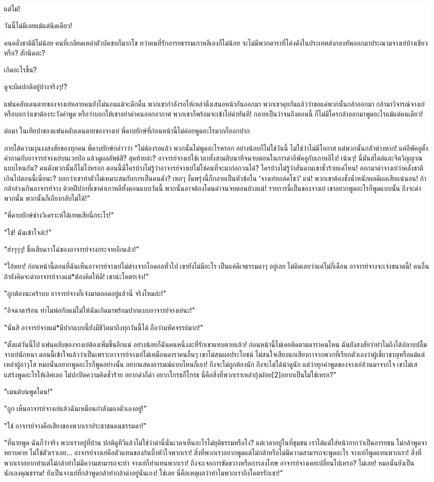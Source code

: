 แต่ไม่!

วันนี้ไม่มีเลยแม้แต่นิดเดียว!

คนคลั่งชาติมีไม่น้อย คนที่เกลียดเหล่าตัวบัดซบก็มากโข ทว่าคนที่รักอารยธรรมเกาหลีเองก็ไม่น้อย จะไม่มีพวกดาราที่โด่งดังในประเทศส่งกองทัพออกมาประณามจางเย่บ้างเชียวหรือ? สักนิดละ?

เกิดอะไรขึ้น?

ดูจะผิดปกติอยู่บ้างจริงๆ!?

แฟนคลับเดนตายของจางเย่หลายคนยังไม่นอนแม้จะดึกดื่น พวกเขากำลังรอให้เหล่าติ่งเสนอหน้ากันออกมา พวกเขาคุยกันแล้วว่าขอแค่พวกนั้นกล้าออกมา กล้ามาวิจารณ์จางเย่ หรือบอกว่าเขาต้องระวังคำพูด หรือว่าบอกให้เขาอย่าด่าคนออกอากาศ พวกเขาก็พร้อมจะเข้าไปด่าทันที! กลายเป็นว่าจนถึงตอนนี้ ก็ไม่มีใครกล้าออกมาพูดอะไรแม้แต่คนเดียว!

ต่อมา ในเทียปาของแฟนคลับเดนตายของจางเย่ พี่ดาบยักษ์ที่ก่อนหน้านี้ไม่ค่อยพูดอะไรมากก็ออกปาก

ภายใต้ความงุนงงสงสัยของทุกคน พี่ดาบยักษ์กล่าวว่า "ไม่ต้องรอแล้ว พวกนั้นไม่พูดอะไรหรอก อย่างน้อยก็ไม่ใช่วันนี้ ไม่ใช่ว่าไม่มีโอกาส แต่พวกนั้นกลัวต่างหาก! แค่อีพัคอูตั้งคำถามกับอาจารย์จางเย่บนเวยป๋อ แล้วดูผลลัพธ์สิ? สุดท้ายล่ะ? อาจารย์จางเย่ใช้เวลาทั้งสามสิบนาทีจนจบตอนในการด่าอีพัคอูกับเกาหลีไง! เน้นๆ! นี่มันสไตล์และจิตวิญญาณแบบไหนกัน? คนดังพวกนั้นก็ไม่โง่หรอก ตอนนี้มีใครบ้างไม่รู้ว่าอาจารย์จางเย่ไม่ใช่คนที่จะมาก่อกวนได้? ใครบ้างไม่รู้ว่าสันดานเขาชั่วร้ายแค่ไหน! ออกมาด่าจางเย่ว่าคลั่งชาติเกินไปตอนนี้เนี่ยนะ? บอกว่าเขาทำตัวไม่เหมาะสมกับการเป็นคนดัง? เหอๆ งั้นพรุ่งนี้ก็กลายเป็นหัวข้อใน ‘จางเย่ทอล์คโชว์’ แน่! พวกเขาต้องชั่งน้ำหนักผลดีผลเสียแน่นอน! ถ้ากล้าล่วงเกินอาจารย์จาง ด้วยฝีปากที่เขาด่าเกาหลีทั้งตอนแบบวันนี้ พวกนั้นอาจต้องโดนด่าจนจบตอนบ้างแน่! รายการนี้เป็นของจางเย่ เขาอยากพูดอะไรก็พูดแบบนั้น ถึงจะด่าพวกนั้น พวกนั้นก็เถียงกลับไม่ได้!”

"พี่ดาบยักษ์ช่างวิเคราะห์ได้เทพเสียนี่กระไร!"

"ใช่! ฉันเข้าใจล่ะ!"

"ฮ่าๆๆๆ! ชื่อเสียฉาวโฉ่ของอาจารย์จางกระจายอีกแล้ว!"

"ไอ้หยา! ก่อนหน้านี้ตอนที่ฉันเห็นอาจารย์จางเย่ไม่ต่างจากไอดอลทั่วไป เขายังไม่มีอะไร เป็นแค่ดีเจธรรมดาๆ อยู่เลย ไม่คิดเลยว่าแค่ไม่กี่เดือน อาจารย์จางจะเจ๋งขนาดนี้! คนอื่นถ้ายังคิดจะด่าอาจารย์จางแม่*ต้องคิดให้ดี! เขาน่ะโคตรเจ๋ง!"

"ถูกต้องนะคร้าบบ อาจารย์จางก็เจ๋งมาตลอดอยู่แล้วนี่ จริงไหมล่ะ!"

"อิจฉาตาร้อน ทำไมพ่อกับแม่ไม่ให้ฉันเกิดมาพร้อมปากแบบอาจารย์จางเย่นะ!"

"นั่นสิ อาจารย์จางแม่*มีปากแบบนี้ยังมีชีวิตมาถึงทุกวันนี้ได้ ถือว่ามหัศจรรย์มาก!"

"ตั้งแต่วันนี้ไป แฟนคลับของจางเย่ต้องเพิ่มขึ้นอีกแน่ อย่างน้อยก็ฉันคนหนึ่งละที่รักเขาแทบตายแล้ว! ก่อนหน้านี้ไม่เคยติดตามดาราคนไหน ฉันยังสงสัยว่าทำไมถึงได้ปลาบปลื้มจางเย่นักหนา ตอนนี้เข้าใจแล้วว่าเป็นเพราะอาจารย์จางเย่ไม่เหมือนดาราคนอื่นๆ เขาไม่สนผลประโยชน์ ไม่สนใจเสียงนกเสียงกาจากพวกที่เรียกตัวเองว่าผู้เชี่ยวชาญหรือแม้แต่เหล่าผู้อาวุโส หมอนั่นอยากพูดอะไรก็พูดอย่างนั้น อยากแสดงอารมณ์แบบไหนก็เอา! ถึงจะไม่ถูกต้องนัก ถึงจะไม่ได้น่าดูนัก แต่ว่าทุกคำพูดของจางเย่ล้วนมาจากใจ เขาไม่เสแสร้งพูดอะไรให้เลิศเลอ ไม่ปกปิดความคิดชั่วร้าย อยากด่าก็ด่า อยากโกรธก็โกรธ นี่คือสิ่งที่พวกเราเหล่ากุ้งฝอย[2]อยากเป็นไม่ใช่เหรอ?"

"เมนต์บนพูดโดน!"

"ถูก เห็นอาจารย์จางเย่แล้วฉันเหมือนกำลังมองตัวเองอยู่!"

"ใช่ อาจารย์จางคือเสียงของพวกเราประชาชนคนธรรมดา!"

"ที่นายพูด ฉันก็ว่าจริง พวกเราอยู่ที่บ้าน ปกติดูทีวีแล้วไม่ใช่ว่าด่านี่นั่นเวลาเห็นอะไรไม่ยุติธรรมหรือไง? แต่เวลาอยู่ในที่ชุมชน เราได้แต่ใส่หน้ากากว่าเป็นอารยชน ไม่กล้าพูดจาหยาบคาย ไม่ใช่ตัวเราเลย... อาจารย์จางเย่คือตัวแทนของก้นบึ้งหัวใจพวกเรา! สิ่งที่พวกเราอยากพูดแต่ไม่กล้าหรือไม่มีความสามารถจะพูดอะไร จางเย่ก็พูดแทนพวกเรา! สิ่งที่พวกเราอยากทำแต่ไม่กล้าทำไม่มีความสามารถจะทำ จางเย่ก็ทำแทนพวกเรา! ถึงจะเจอการขัดขวางหรือการลงโทษ อาจารย์จางเคยเปลี่ยนไปเหรอ? ไม่เลย! หมอนั่นยังเป็นนักเลงคุณธรรม! ยังเป็นจางเย่ที่กล้าพูดกล้าทำกล้าด่าอยู่นั่นเอง! ใช่เลย นี่คือเหตุผลว่าทำไมพวกเราถึงโคตรรักเขา!"

